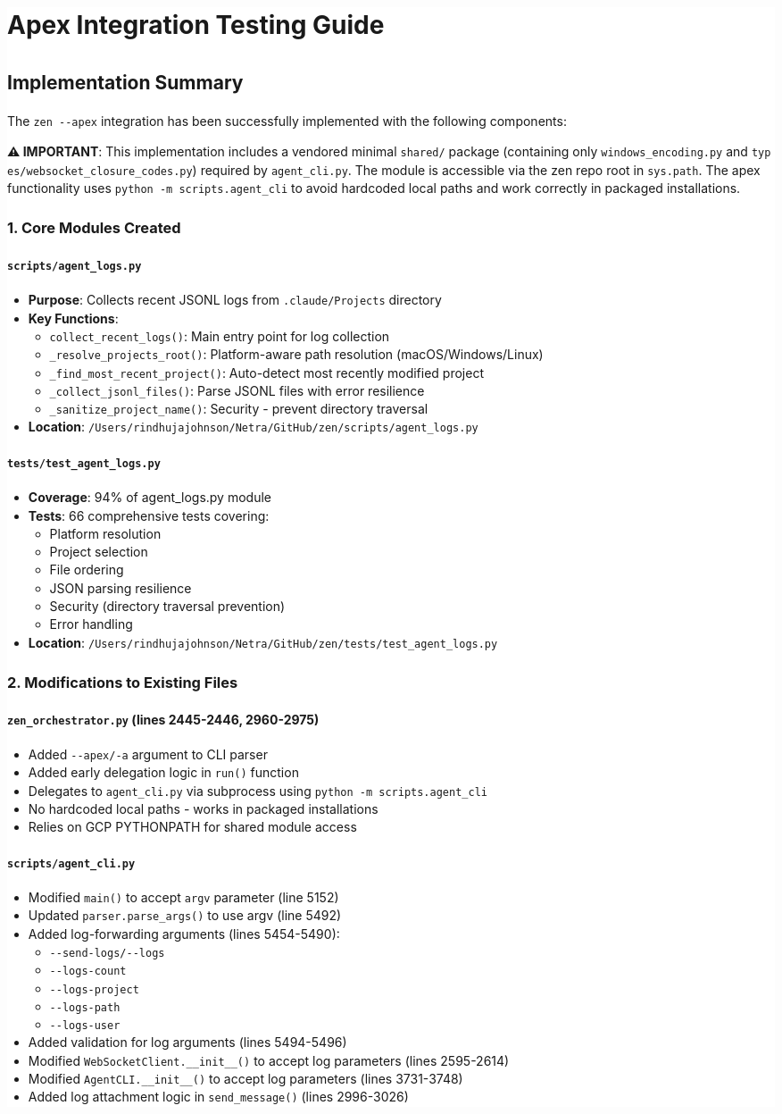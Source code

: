 # Apex Integration Testing Guide

## Implementation Summary

The `zen --apex` integration has been successfully implemented with the following components:

**⚠️ IMPORTANT**: This implementation includes a vendored minimal `shared/` package (containing only `windows_encoding.py` and `types/websocket_closure_codes.py`) required by `agent_cli.py`. The module is accessible via the zen repo root in `sys.path`. The apex functionality uses `python -m scripts.agent_cli` to avoid hardcoded local paths and work correctly in packaged installations.

### 1. Core Modules Created

#### `scripts/agent_logs.py`
- **Purpose**: Collects recent JSONL logs from `.claude/Projects` directory
- **Key Functions**:
  - `collect_recent_logs()`: Main entry point for log collection
  - `_resolve_projects_root()`: Platform-aware path resolution (macOS/Windows/Linux)
  - `_find_most_recent_project()`: Auto-detect most recently modified project
  - `_collect_jsonl_files()`: Parse JSONL files with error resilience
  - `_sanitize_project_name()`: Security - prevent directory traversal
- **Location**: `/Users/rindhujajohnson/Netra/GitHub/zen/scripts/agent_logs.py`

#### `tests/test_agent_logs.py`
- **Coverage**: 94% of agent_logs.py module
- **Tests**: 66 comprehensive tests covering:
  - Platform resolution
  - Project selection
  - File ordering
  - JSON parsing resilience
  - Security (directory traversal prevention)
  - Error handling
- **Location**: `/Users/rindhujajohnson/Netra/GitHub/zen/tests/test_agent_logs.py`

### 2. Modifications to Existing Files

#### `zen_orchestrator.py` (lines 2445-2446, 2960-2975)
- Added `--apex/-a` argument to CLI parser
- Added early delegation logic in `run()` function
- Delegates to `agent_cli.py` via subprocess using `python -m scripts.agent_cli`
- No hardcoded local paths - works in packaged installations
- Relies on GCP PYTHONPATH for shared module access

#### `scripts/agent_cli.py`
- Modified `main()` to accept `argv` parameter (line 5152)
- Updated `parser.parse_args()` to use argv (line 5492)
- Added log-forwarding arguments (lines 5454-5490):
  - `--send-logs/--logs`
  - `--logs-count`
  - `--logs-project`
  - `--logs-path`
  - `--logs-user`
- Added validation for log arguments (lines 5494-5496)
- Modified `WebSocketClient.__init__()` to accept log parameters (lines 2595-2614)
- Modified `AgentCLI.__init__()` to accept log parameters (lines 3731-3748)
- Added log attachment logic in `send_message()` (lines 2996-3026)
